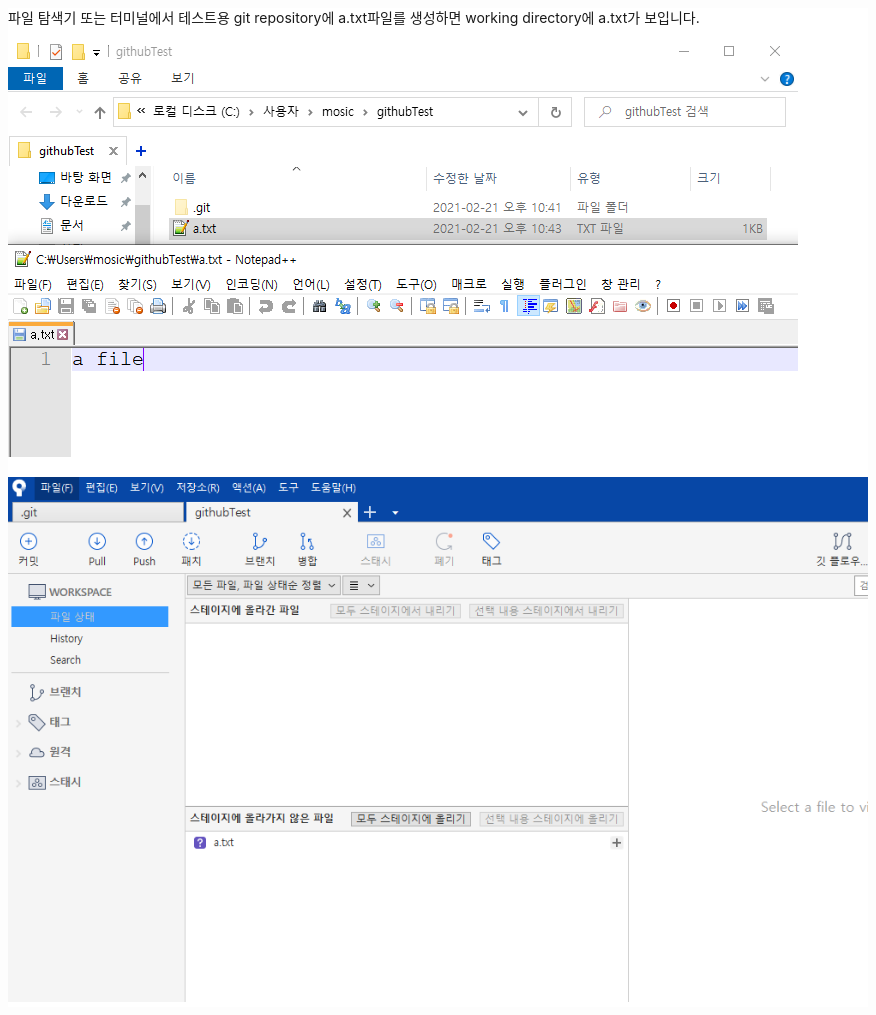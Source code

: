   파일 탐색기 또는 터미널에서 테스트용 git repository에 a.txt파일를 생성하면 working directory에 a.txt가 보입니다.

  ![image-20210221224607191](/assets/images/posts/image-20210221224607191.png)

  ![image-20210221224643418](/assets/images/posts/image-20210221224643418.png)
